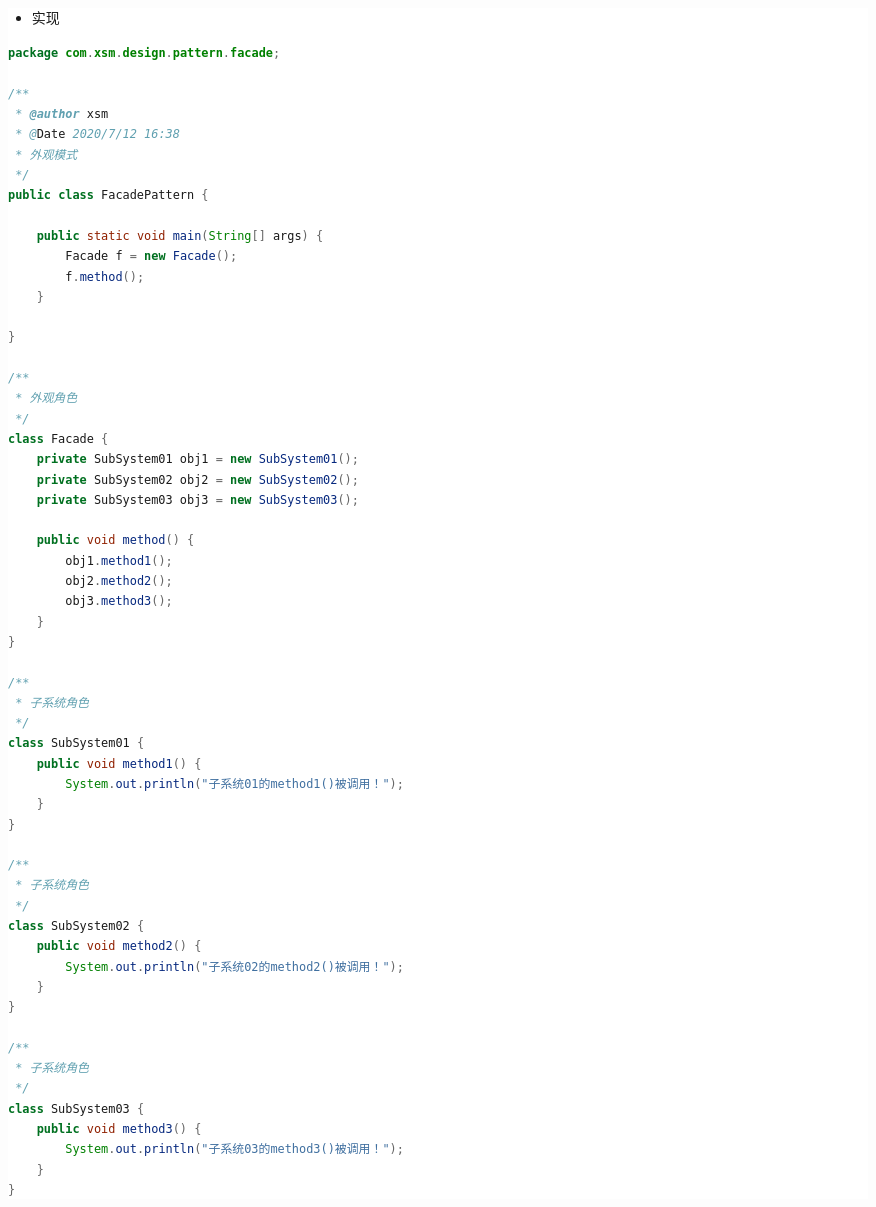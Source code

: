 - 实现
```java
package com.xsm.design.pattern.facade;

/**
 * @author xsm
 * @Date 2020/7/12 16:38
 * 外观模式
 */
public class FacadePattern {

    public static void main(String[] args) {
        Facade f = new Facade();
        f.method();
    }

}

/**
 * 外观角色
 */
class Facade {
    private SubSystem01 obj1 = new SubSystem01();
    private SubSystem02 obj2 = new SubSystem02();
    private SubSystem03 obj3 = new SubSystem03();

    public void method() {
        obj1.method1();
        obj2.method2();
        obj3.method3();
    }
}

/**
 * 子系统角色
 */
class SubSystem01 {
    public void method1() {
        System.out.println("子系统01的method1()被调用！");
    }
}

/**
 * 子系统角色
 */
class SubSystem02 {
    public void method2() {
        System.out.println("子系统02的method2()被调用！");
    }
}

/**
 * 子系统角色
 */
class SubSystem03 {
    public void method3() {
        System.out.println("子系统03的method3()被调用！");
    }
}

```  
